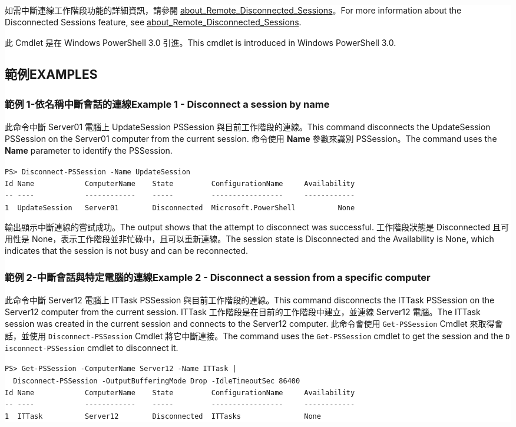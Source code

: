 <span data-ttu-id="fe21d-121">如需中斷連線工作階段功能的詳細資訊，請參閱 [about_Remote_Disconnected_Sessions](./About/about_Remote_Disconnected_Sessions.md)。</span><span class="sxs-lookup"><span data-stu-id="fe21d-121">For more information about the Disconnected Sessions feature, see [about_Remote_Disconnected_Sessions](./About/about_Remote_Disconnected_Sessions.md).</span></span>

<span data-ttu-id="fe21d-122">此 Cmdlet 是在 Windows PowerShell 3.0 引進。</span><span class="sxs-lookup"><span data-stu-id="fe21d-122">This cmdlet is introduced in Windows PowerShell 3.0.</span></span>

## <span data-ttu-id="fe21d-123">範例</span><span class="sxs-lookup"><span data-stu-id="fe21d-123">EXAMPLES</span></span>

### <span data-ttu-id="fe21d-124">範例 1-依名稱中斷會話的連線</span><span class="sxs-lookup"><span data-stu-id="fe21d-124">Example 1 - Disconnect a session by name</span></span>

<span data-ttu-id="fe21d-125">此命令中斷 Server01 電腦上 UpdateSession PSSession 與目前工作階段的連線。</span><span class="sxs-lookup"><span data-stu-id="fe21d-125">This command disconnects the UpdateSession PSSession on the Server01 computer from the current session.</span></span> <span data-ttu-id="fe21d-126">命令使用 **Name** 參數來識別 PSSession。</span><span class="sxs-lookup"><span data-stu-id="fe21d-126">The command uses the **Name** parameter to identify the PSSession.</span></span>

```
PS> Disconnect-PSSession -Name UpdateSession
Id Name            ComputerName    State         ConfigurationName     Availability
-- ----            ------------    -----         -----------------     ------------
1  UpdateSession   Server01        Disconnected  Microsoft.PowerShell          None
```

<span data-ttu-id="fe21d-127">輸出顯示中斷連線的嘗試成功。</span><span class="sxs-lookup"><span data-stu-id="fe21d-127">The output shows that the attempt to disconnect was successful.</span></span> <span data-ttu-id="fe21d-128">工作階段狀態是 Disconnected 且可用性是 None，表示工作階段並非忙碌中，且可以重新連線。</span><span class="sxs-lookup"><span data-stu-id="fe21d-128">The session state is Disconnected and the Availability is None, which indicates that the session is not busy and can be reconnected.</span></span>

### <span data-ttu-id="fe21d-129">範例 2-中斷會話與特定電腦的連線</span><span class="sxs-lookup"><span data-stu-id="fe21d-129">Example 2 - Disconnect a session from a specific computer</span></span>

<span data-ttu-id="fe21d-130">此命令中斷 Server12 電腦上 ITTask PSSession 與目前工作階段的連線。</span><span class="sxs-lookup"><span data-stu-id="fe21d-130">This command disconnects the ITTask PSSession on the Server12 computer from the current session.</span></span>
<span data-ttu-id="fe21d-131">ITTask 工作階段是在目前的工作階段中建立，並連線 Server12 電腦。</span><span class="sxs-lookup"><span data-stu-id="fe21d-131">The ITTask session was created in the current session and connects to the Server12 computer.</span></span> <span data-ttu-id="fe21d-132">此命令會使用 `Get-PSSession` Cmdlet 來取得會話，並使用 `Disconnect-PSSession` Cmdlet 將它中斷連接。</span><span class="sxs-lookup"><span data-stu-id="fe21d-132">The command uses the `Get-PSSession` cmdlet to get the session and the `Disconnect-PSSession` cmdlet to disconnect it.</span></span>

```
PS> Get-PSSession -ComputerName Server12 -Name ITTask |
  Disconnect-PSSession -OutputBufferingMode Drop -IdleTimeoutSec 86400
Id Name            ComputerName    State         ConfigurationName     Availability
-- ----            ------------    -----         -----------------     ------------
1  ITTask          Server12        Disconnected  ITTasks               None
```
